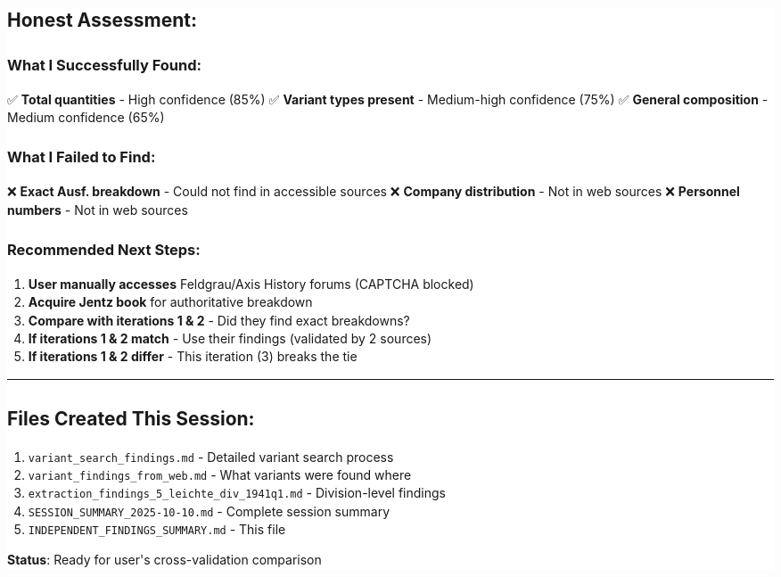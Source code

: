 
## Honest Assessment:

### What I Successfully Found:
✅ **Total quantities** - High confidence (85%)
✅ **Variant types present** - Medium-high confidence (75%)
✅ **General composition** - Medium confidence (65%)

### What I Failed to Find:
❌ **Exact Ausf. breakdown** - Could not find in accessible sources
❌ **Company distribution** - Not in web sources
❌ **Personnel numbers** - Not in web sources

### Recommended Next Steps:
1. **User manually accesses** Feldgrau/Axis History forums (CAPTCHA blocked)
2. **Acquire Jentz book** for authoritative breakdown
3. **Compare with iterations 1 & 2** - Did they find exact breakdowns?
4. **If iterations 1 & 2 match** - Use their findings (validated by 2 sources)
5. **If iterations 1 & 2 differ** - This iteration (3) breaks the tie

---

## Files Created This Session:
1. `variant_search_findings.md` - Detailed variant search process
2. `variant_findings_from_web.md` - What variants were found where
3. `extraction_findings_5_leichte_div_1941q1.md` - Division-level findings
4. `SESSION_SUMMARY_2025-10-10.md` - Complete session summary
5. `INDEPENDENT_FINDINGS_SUMMARY.md` - This file

**Status**: Ready for user's cross-validation comparison
